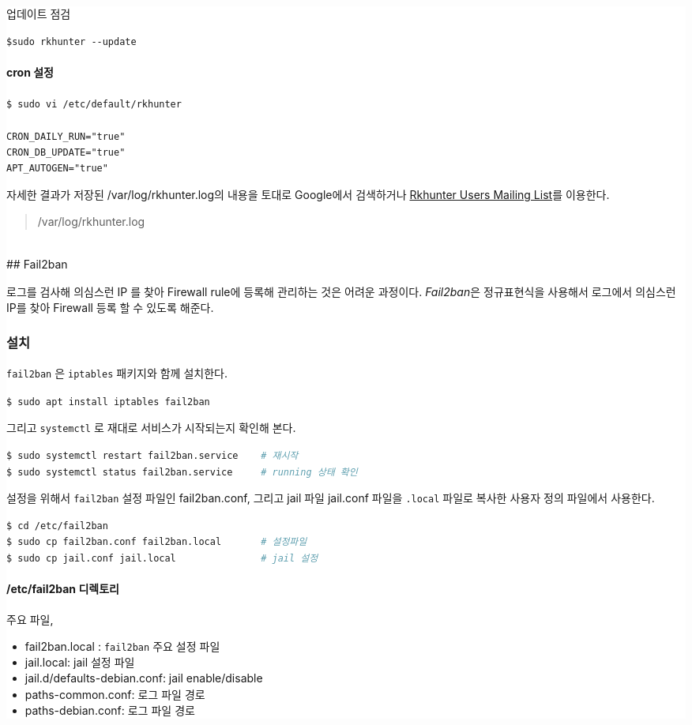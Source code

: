 업데이트 점검

```
$sudo rkhunter --update
```


#### cron 설정

```
$ sudo vi /etc/default/rkhunter

CRON_DAILY_RUN="true"
CRON_DB_UPDATE="true"
APT_AUTOGEN="true" 
```


자세한 결과가 저장된 /var/log/rkhunter.log의 내용을 토대로 Google에서 검색하거나 [Rkhunter Users Mailing List](https://lists.sourceforge.net/lists/listinfo/rkhunter-users)를 이용한다.

> /var/log/rkhunter.log


<br/>
## Fail2ban

로그를 검사해 의심스런 IP 를 찾아 Firewall rule에 등록해 관리하는 것은 어려운 과정이다. *Fail2ban*은 정규표현식을 사용해서 로그에서 의심스런 IP를 찾아 Firewall 등록 할 수 있도록 해준다.


###  설치

`fail2ban` 은 `iptables` 패키지와 함께 설치한다.

```sh
$ sudo apt install iptables fail2ban
```

그리고 `systemctl` 로 재대로 서비스가 시작되는지 확인해 본다.

```sh
$ sudo systemctl restart fail2ban.service    # 재시작
$ sudo systemctl status fail2ban.service     # running 상태 확인
```

설정을 위해서 `fail2ban` 설정 파일인 fail2ban.conf, 그리고 jail 파일 jail.conf 파일을 `.local` 파일로 복사한 사용자 정의 파일에서 사용한다.

```sh
$ cd /etc/fail2ban
$ sudo cp fail2ban.conf fail2ban.local       # 설정파일
$ sudo cp jail.conf jail.local               # jail 설정
```

#### /etc/fail2ban 디렉토리

주요 파일,
 - fail2ban.local : `fail2ban` 주요 설정 파일
 - jail.local: jail 설정 파일
 - jail.d/defaults-debian.conf: jail enable/disable 
 - paths-common.conf: 로그 파일 경로
 - paths-debian.conf: 로그 파일 경로
